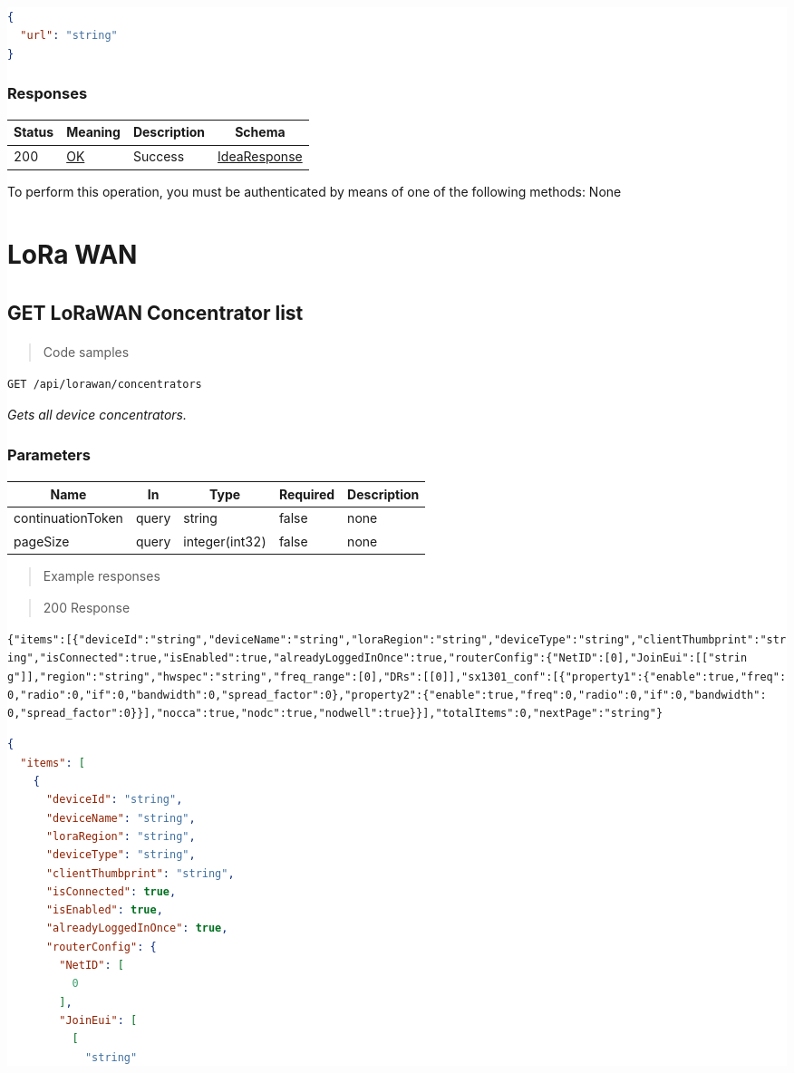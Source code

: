 ```json
{
  "url": "string"
}
```

<h3 id="submit-idea-to-iot-hub-portal-community-responses">Responses</h3>

|Status|Meaning|Description|Schema|
|---|---|---|---|
|200|[OK](https://tools.ietf.org/html/rfc7231#section-6.3.1)|Success|[IdeaResponse](#schemaidearesponse)|

<aside class="warning">
To perform this operation, you must be authenticated by means of one of the following methods:
None
</aside>

<h1 id="azure-iot-hub-portal-api-lora-wan">LoRa WAN</h1>

## GET LoRaWAN Concentrator list

<a id="opIdGET LoRaWAN Concentrator list"></a>

> Code samples

`GET /api/lorawan/concentrators`

*Gets all device concentrators.*

<h3 id="get-lorawan-concentrator-list-parameters">Parameters</h3>

|Name|In|Type|Required|Description|
|---|---|---|---|---|
|continuationToken|query|string|false|none|
|pageSize|query|integer(int32)|false|none|

> Example responses

> 200 Response

```
{"items":[{"deviceId":"string","deviceName":"string","loraRegion":"string","deviceType":"string","clientThumbprint":"string","isConnected":true,"isEnabled":true,"alreadyLoggedInOnce":true,"routerConfig":{"NetID":[0],"JoinEui":[["string"]],"region":"string","hwspec":"string","freq_range":[0],"DRs":[[0]],"sx1301_conf":[{"property1":{"enable":true,"freq":0,"radio":0,"if":0,"bandwidth":0,"spread_factor":0},"property2":{"enable":true,"freq":0,"radio":0,"if":0,"bandwidth":0,"spread_factor":0}}],"nocca":true,"nodc":true,"nodwell":true}}],"totalItems":0,"nextPage":"string"}
```

```json
{
  "items": [
    {
      "deviceId": "string",
      "deviceName": "string",
      "loraRegion": "string",
      "deviceType": "string",
      "clientThumbprint": "string",
      "isConnected": true,
      "isEnabled": true,
      "alreadyLoggedInOnce": true,
      "routerConfig": {
        "NetID": [
          0
        ],
        "JoinEui": [
          [
            "string"
```